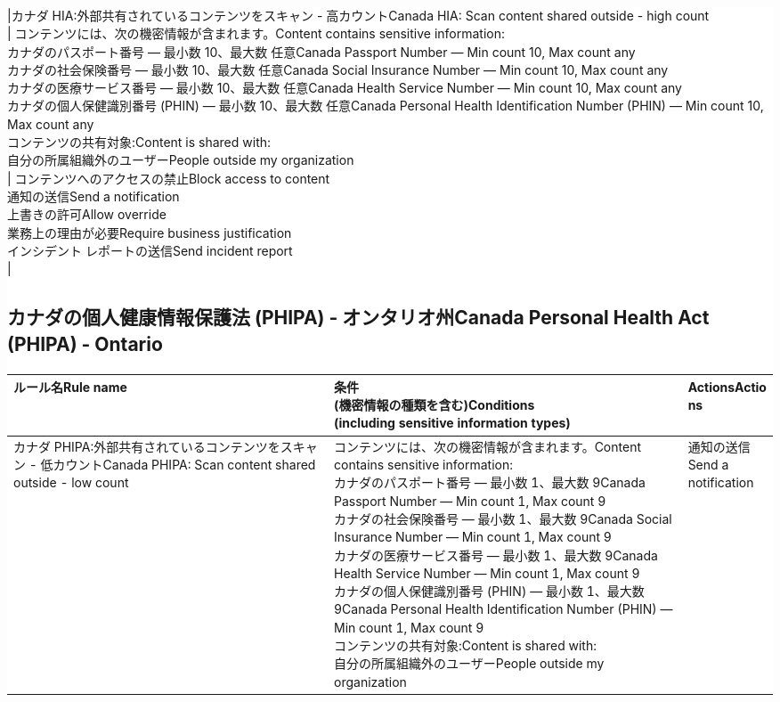 |<span data-ttu-id="eaa6b-234">カナダ HIA:外部共有されているコンテンツをスキャン - 高カウント</span><span class="sxs-lookup"><span data-stu-id="eaa6b-234">Canada HIA: Scan content shared outside - high count</span></span>  <br/> | <span data-ttu-id="eaa6b-235">コンテンツには、次の機密情報が含まれます。</span><span class="sxs-lookup"><span data-stu-id="eaa6b-235">Content contains sensitive information:</span></span>  <br/>  <span data-ttu-id="eaa6b-236">カナダのパスポート番号 — 最小数 10、最大数 任意</span><span class="sxs-lookup"><span data-stu-id="eaa6b-236">Canada Passport Number — Min count 10, Max count any</span></span>  <br/>  <span data-ttu-id="eaa6b-237">カナダの社会保険番号 — 最小数 10、最大数 任意</span><span class="sxs-lookup"><span data-stu-id="eaa6b-237">Canada Social Insurance Number — Min count 10, Max count any</span></span>  <br/>  <span data-ttu-id="eaa6b-238">カナダの医療サービス番号 — 最小数 10、最大数 任意</span><span class="sxs-lookup"><span data-stu-id="eaa6b-238">Canada Health Service Number — Min count 10, Max count any</span></span>  <br/>  <span data-ttu-id="eaa6b-239">カナダの個人保健識別番号 (PHIN) — 最小数 10、最大数 任意</span><span class="sxs-lookup"><span data-stu-id="eaa6b-239">Canada Personal Health Identification Number (PHIN) — Min count 10, Max count any</span></span>  <br/>  <span data-ttu-id="eaa6b-240">コンテンツの共有対象:</span><span class="sxs-lookup"><span data-stu-id="eaa6b-240">Content is shared with:</span></span>  <br/>  <span data-ttu-id="eaa6b-241">自分の所属組織外のユーザー</span><span class="sxs-lookup"><span data-stu-id="eaa6b-241">People outside my organization</span></span>  <br/> | <span data-ttu-id="eaa6b-242">コンテンツへのアクセスの禁止</span><span class="sxs-lookup"><span data-stu-id="eaa6b-242">Block access to content</span></span>  <br/>  <span data-ttu-id="eaa6b-243">通知の送信</span><span class="sxs-lookup"><span data-stu-id="eaa6b-243">Send a notification</span></span>  <br/>  <span data-ttu-id="eaa6b-244">上書きの許可</span><span class="sxs-lookup"><span data-stu-id="eaa6b-244">Allow override</span></span>  <br/>  <span data-ttu-id="eaa6b-245">業務上の理由が必要</span><span class="sxs-lookup"><span data-stu-id="eaa6b-245">Require business justification</span></span>  <br/>  <span data-ttu-id="eaa6b-246">インシデント レポートの送信</span><span class="sxs-lookup"><span data-stu-id="eaa6b-246">Send incident report</span></span>  <br/> |
   
## <a name="canada-personal-health-act-phipa---ontario"></a><span data-ttu-id="eaa6b-247">カナダの個人健康情報保護法 (PHIPA) - オンタリオ州</span><span class="sxs-lookup"><span data-stu-id="eaa6b-247">Canada Personal Health Act (PHIPA) - Ontario</span></span>

|<span data-ttu-id="eaa6b-248">**ルール名**</span><span class="sxs-lookup"><span data-stu-id="eaa6b-248">**Rule name**</span></span>|<span data-ttu-id="eaa6b-249">**条件  <br/> (機密情報の種類を含む)**</span><span class="sxs-lookup"><span data-stu-id="eaa6b-249">**Conditions  <br/> (including sensitive information types)**</span></span>|<span data-ttu-id="eaa6b-250">**Actions**</span><span class="sxs-lookup"><span data-stu-id="eaa6b-250">**Actions**</span></span>|
|:-----|:-----|:-----|
|<span data-ttu-id="eaa6b-251">カナダ PHIPA:外部共有されているコンテンツをスキャン - 低カウント</span><span class="sxs-lookup"><span data-stu-id="eaa6b-251">Canada PHIPA: Scan content shared outside - low count</span></span>  <br/> | <span data-ttu-id="eaa6b-252">コンテンツには、次の機密情報が含まれます。</span><span class="sxs-lookup"><span data-stu-id="eaa6b-252">Content contains sensitive information:</span></span>  <br/>  <span data-ttu-id="eaa6b-253">カナダのパスポート番号 — 最小数 1、最大数 9</span><span class="sxs-lookup"><span data-stu-id="eaa6b-253">Canada Passport Number — Min count 1, Max count 9</span></span>  <br/>  <span data-ttu-id="eaa6b-254">カナダの社会保険番号 — 最小数 1、最大数 9</span><span class="sxs-lookup"><span data-stu-id="eaa6b-254">Canada Social Insurance Number — Min count 1, Max count 9</span></span>  <br/>  <span data-ttu-id="eaa6b-255">カナダの医療サービス番号 — 最小数 1、最大数 9</span><span class="sxs-lookup"><span data-stu-id="eaa6b-255">Canada Health Service Number — Min count 1, Max count 9</span></span>  <br/>  <span data-ttu-id="eaa6b-256">カナダの個人保健識別番号 (PHIN) — 最小数 1、最大数 9</span><span class="sxs-lookup"><span data-stu-id="eaa6b-256">Canada Personal Health Identification Number (PHIN) — Min count 1, Max count 9</span></span>  <br/>  <span data-ttu-id="eaa6b-257">コンテンツの共有対象:</span><span class="sxs-lookup"><span data-stu-id="eaa6b-257">Content is shared with:</span></span>  <br/>  <span data-ttu-id="eaa6b-258">自分の所属組織外のユーザー</span><span class="sxs-lookup"><span data-stu-id="eaa6b-258">People outside my organization</span></span>  <br/> |<span data-ttu-id="eaa6b-259">通知の送信</span><span class="sxs-lookup"><span data-stu-id="eaa6b-259">Send a notification</span></span>  <br/> |